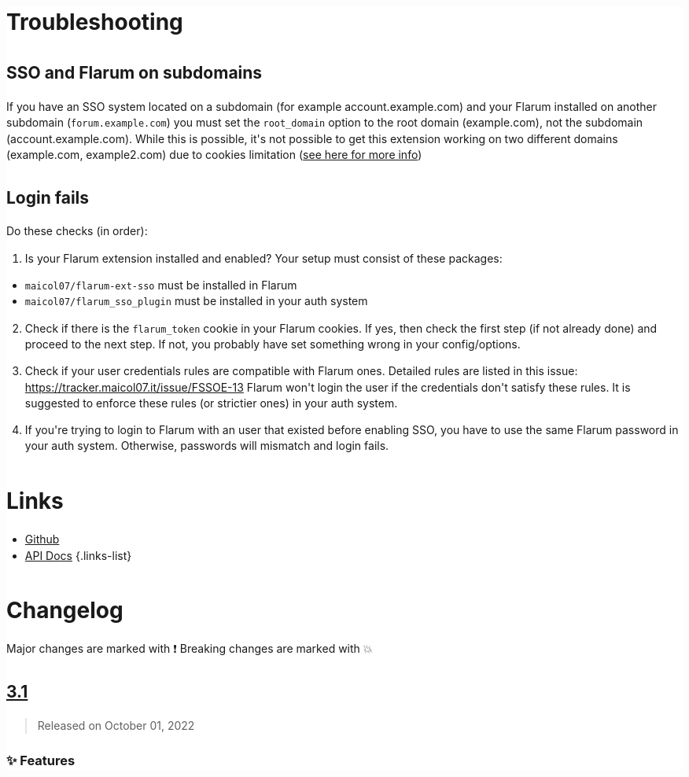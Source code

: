 # Troubleshooting

## SSO and Flarum on subdomains

If you have an SSO system located on a subdomain (for example account.example.com) and your Flarum installed on another subdomain (`forum.example.com`) you must set the `root_domain` option to the root domain (example.com), not the subdomain (account.example.com). While this is possible, it's not possible to get this extension working on two different domains (example.com, example2.com) due to cookies limitation ([see here for more info](https://stackoverflow.com/a/6761443))

## Login fails

Do these checks (in order):

1. Is your Flarum extension installed and enabled?
   Your setup must consist of these packages:

- `maicol07/flarum-ext-sso` must be installed in Flarum
- `maicol07/flarum_sso_plugin` must be installed in your auth system

2. Check if there is the `flarum_token` cookie in your Flarum cookies. If yes, then check the first step (if not already done) and proceed to the next step. If not, you probably have set something wrong in your config/options.

3. Check if your user credentials rules are compatible with Flarum ones. Detailed rules are listed in this issue: https://tracker.maicol07.it/issue/FSSOE-13
   Flarum won't login the user if the credentials don't satisfy these rules. It is suggested to enforce these rules (or strictier ones) in your auth system.

4. If you're trying to login to Flarum with an user that existed before enabling SSO, you have to use the same Flarum password in your auth system. Otherwise, passwords will mismatch and login fails.

# Links

- [Github](https://github.com/maicol07/flarum-sso-php-plugin)
- [API Docs](https://flarum-sso-php.api.docs.maicol07.it)
  {.links-list}

# Changelog

Major changes are marked with :exclamation:
Breaking changes are marked with :boom:

<a name="3.1"></a>

## [3.1](https://github.com/maicol07/flarum-sso-php-plugin/compare/3.0.1...3.1)

> Released on October 01, 2022

### ✨ Features

